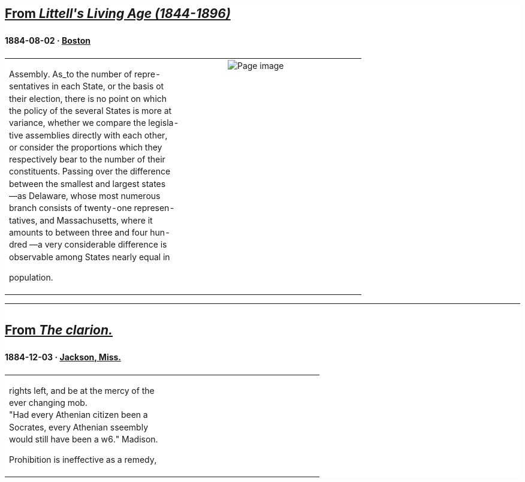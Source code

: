 
## [From _Littell's Living Age (1844-1896)_](https://archive.org/details/sim_living-age_1884-08-02_162_2093/page/n11/mode/1up?view=theater)

#### 1884-08-02 &middot; [Boston](http://dbpedia.org/resource/Boston)

<table style="width: 100%;"><tr><td style="width: 50%">

  
Assembly. As_to the number of repre-  
sentatives in each State, or the basis ot  
their election, there is no point on which  
the policy of the several States is more at  
variance, whether we compare the legisla-  
tive assemblies directly with each other,  
or consider the proportions which they  
respectively bear to the number of their  
constituents. Passing over the difference  
between the smallest and largest states  
—as Delaware, whose most numerous  
branch consists of twenty-one represen-  
tatives, and Massachusetts, where it  
amounts to between three and four hun-  
dred —a very considerable difference is  
observable among States nearly equal in  
  
  
  
population.
</td><td style="width: 50%; max-height: 75%; margin: auto; display: block;">
<img alt="Page image" src="https://iiif.archive.org/image/iiif/2/sim_living-age_1884-08-02_162_2093%2Fsim_living-age_1884-08-02_162_2093_jp2.zip%2Fsim_living-age_1884-08-02_162_2093_jp2%2Fsim_living-age_1884-08-02_162_2093_0011.jp2/pct:51.959114139693355,66.31079478054566,34.71039182282794,22.09371293001186/600,/0/default.jpg"/>
</td>
</tr></table>

---

## [From _The clarion._](https://www.loc.gov/resource/sn83016925/1884-12-03/ed-1/?sp=2)

#### 1884-12-03 &middot; [Jackson, Miss.](http://dbpedia.org/resource/Jackson%2C_Mississippi)

<table style="width: 100%;"><tr><td style="width: 50%">

  
rights left, and be at the mercy of the  
ever changing mob.  
&quot;Had every Athenian citizen been a  
Socrates, every Athenian sseembly  
would still have been a w6.&quot; Madison.  
  
Prohibition is ineffective as a remedy,  
  